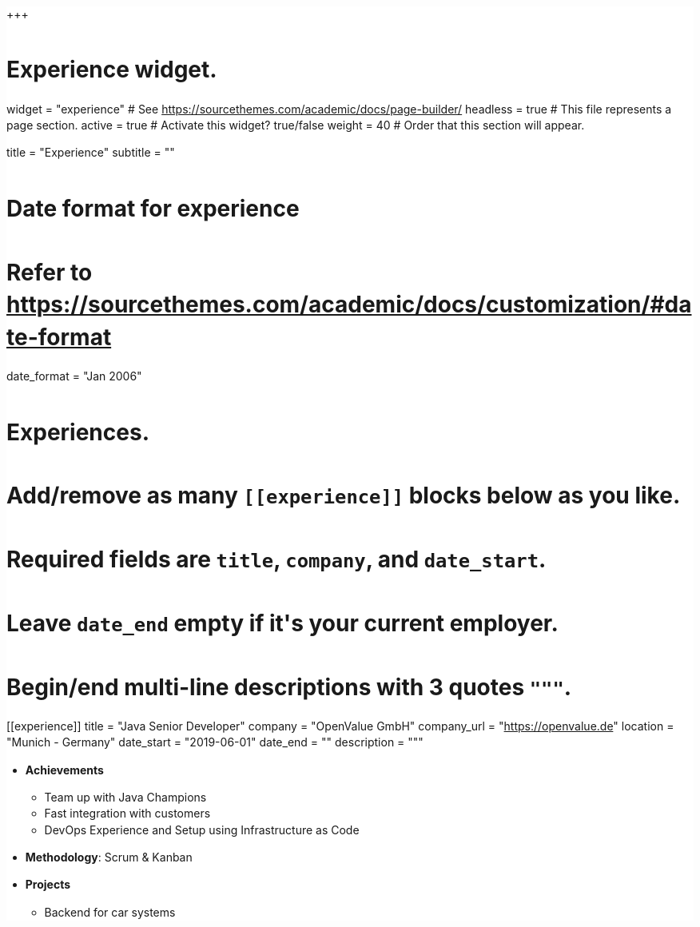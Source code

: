 +++
# Experience widget.
widget = "experience"  # See https://sourcethemes.com/academic/docs/page-builder/
headless = true  # This file represents a page section.
active = true  # Activate this widget? true/false
weight = 40  # Order that this section will appear.

title = "Experience"
subtitle = ""

# Date format for experience
#   Refer to https://sourcethemes.com/academic/docs/customization/#date-format
date_format = "Jan 2006"

# Experiences.
#   Add/remove as many `[[experience]]` blocks below as you like.
#   Required fields are `title`, `company`, and `date_start`.
#   Leave `date_end` empty if it's your current employer.
#   Begin/end multi-line descriptions with 3 quotes `"""`.
[[experience]]
  title = "Java Senior Developer"
  company = "OpenValue GmbH"
  company_url = "https://openvalue.de"
  location = "Munich - Germany"
  date_start = "2019-06-01"
  date_end = ""
  description = """

- **Achievements**
    - Team up with Java Champions
    - Fast integration with customers
    - DevOps Experience and Setup using Infrastructure as Code

- **Methodology**: Scrum & Kanban

- **Projects**
    - Backend for car systems
